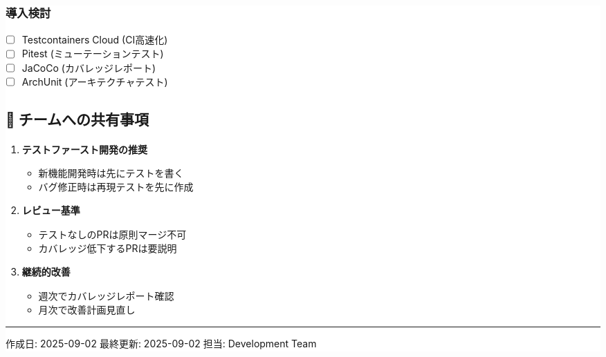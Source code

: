 ### 導入検討
- [ ] Testcontainers Cloud (CI高速化)
- [ ] Pitest (ミューテーションテスト)
- [ ] JaCoCo (カバレッジレポート)
- [ ] ArchUnit (アーキテクチャテスト)

## 📝 チームへの共有事項

1. **テストファースト開発の推奨**
   - 新機能開発時は先にテストを書く
   - バグ修正時は再現テストを先に作成

2. **レビュー基準**
   - テストなしのPRは原則マージ不可
   - カバレッジ低下するPRは要説明

3. **継続的改善**
   - 週次でカバレッジレポート確認
   - 月次で改善計画見直し

---
作成日: 2025-09-02
最終更新: 2025-09-02
担当: Development Team